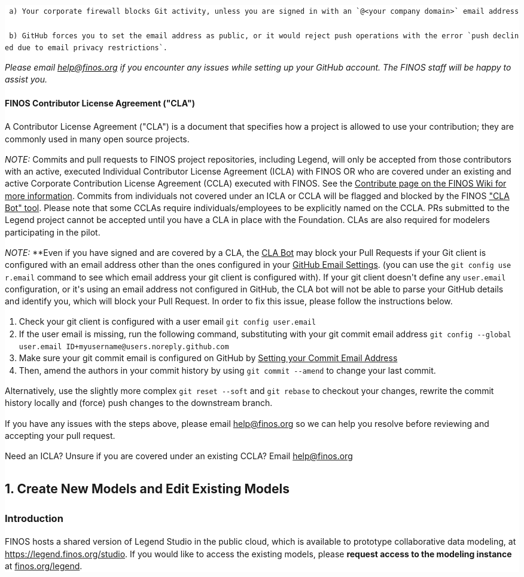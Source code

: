      a) Your corporate firewall blocks Git activity, unless you are signed in with an `@<your company domain>` email address
 
     b) GitHub forces you to set the email address as public, or it would reject push operations with the error `push declined due to email privacy restrictions`.
     
_Please email help@finos.org if you encounter any issues while setting up your GitHub account. The FINOS staff will be happy to assist you._

#### FINOS Contributor License Agreement ("CLA")
A Contributor License Agreement ("CLA") is a document that specifies how a project is allowed to use your contribution; they are commonly used in many open source projects.

_NOTE:_ Commits and pull requests to FINOS project repositories, including Legend, will only be accepted from those contributors with an active, executed Individual Contributor License Agreement (ICLA) with FINOS OR who are covered under an existing and active Corporate Contribution License Agreement (CCLA) executed with FINOS. See the [Contribute page on the FINOS Wiki for more information](https://finosfoundation.atlassian.net/wiki/spaces/FINOS/pages/83034172/Contribute). Commits from individuals not covered under an ICLA or CCLA will be flagged and blocked by the FINOS ["CLA Bot" tool](https://github.com/finos/cla-bot). Please note that some CCLAs require individuals/employees to be explicitly named on the CCLA. PRs submitted to the Legend project cannot be accepted until you have a CLA in place with the Foundation. CLAs are also required for modelers participating in the pilot.

_NOTE:_ **Even if you have signed and are covered by a CLA, the [CLA Bot](https://github.com/finos/cla-bot) may block your Pull Requests if your Git client is configured with an email address other than the ones configured in your [GitHub Email Settings](https://github.com/settings/emails). (you can use the `git config user.email` command to see which email address your git client is configured with). If your git client doesn't define any `user.email` configuration, or it's using an email address not configured in GitHub, the CLA bot will not be able to parse your GitHub details and identify you, which will block your Pull Request. In order to fix this issue, please follow the instructions below.

   1. Check your git client is configured with a user email `git config user.email`
   2. If the user email is missing, run the following command, substituting with your git commit email address `git config --global user.email ID+myusername@users.noreply.github.com`
   3. Make sure your git commit email is configured on GitHub by [Setting your Commit Email Address](https://docs.github.com/en/github/setting-up-and-managing-your-github-user-account/setting-your-commit-email-address)
   4. Then, amend the authors in your commit history by using `git commit --amend` to change your last commit.

   Alternatively, use the slightly more complex `git reset --soft` and `git rebase` to checkout your changes, rewrite the commit history locally and (force) push changes to the downstream branch.

   If you have any issues with the steps above, please email help@finos.org so we can help you resolve before reviewing and accepting your pull request.

Need an ICLA? Unsure if you are covered under an existing CCLA? Email [help@finos.org](mailto:help@finos.org?subject=CLA)

## 1. Create New Models and Edit Existing Models
### Introduction
FINOS hosts a shared version of Legend Studio in the public cloud, which is available to prototype collaborative data modeling, at https://legend.finos.org/studio. If you would like to access the existing models, please **request access to the modeling instance** at [finos.org/legend](https://www.finos.org/legend).
